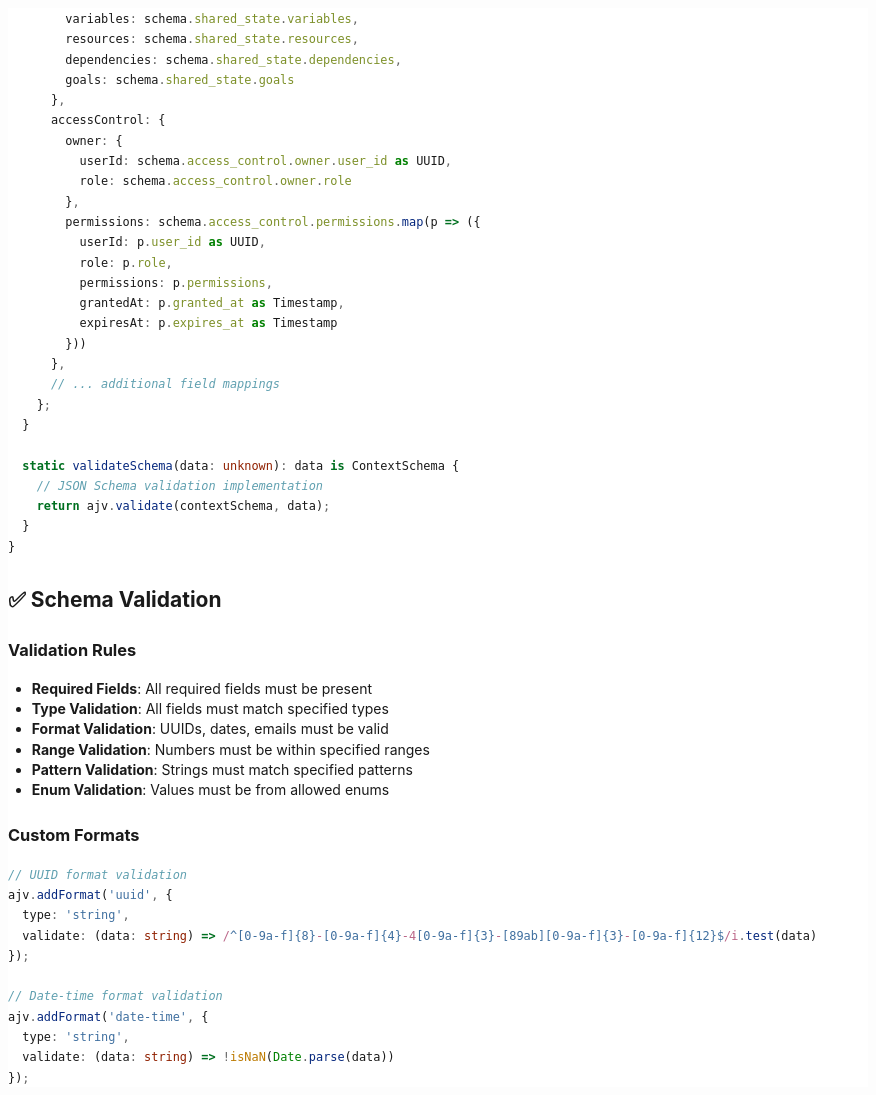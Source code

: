 ```typescript
        variables: schema.shared_state.variables,
        resources: schema.shared_state.resources,
        dependencies: schema.shared_state.dependencies,
        goals: schema.shared_state.goals
      },
      accessControl: {
        owner: {
          userId: schema.access_control.owner.user_id as UUID,
          role: schema.access_control.owner.role
        },
        permissions: schema.access_control.permissions.map(p => ({
          userId: p.user_id as UUID,
          role: p.role,
          permissions: p.permissions,
          grantedAt: p.granted_at as Timestamp,
          expiresAt: p.expires_at as Timestamp
        }))
      },
      // ... additional field mappings
    };
  }

  static validateSchema(data: unknown): data is ContextSchema {
    // JSON Schema validation implementation
    return ajv.validate(contextSchema, data);
  }
}
```

## ✅ **Schema Validation**

### **Validation Rules**
- **Required Fields**: All required fields must be present
- **Type Validation**: All fields must match specified types
- **Format Validation**: UUIDs, dates, emails must be valid
- **Range Validation**: Numbers must be within specified ranges
- **Pattern Validation**: Strings must match specified patterns
- **Enum Validation**: Values must be from allowed enums

### **Custom Formats**
```typescript
// UUID format validation
ajv.addFormat('uuid', {
  type: 'string',
  validate: (data: string) => /^[0-9a-f]{8}-[0-9a-f]{4}-4[0-9a-f]{3}-[89ab][0-9a-f]{3}-[0-9a-f]{12}$/i.test(data)
});

// Date-time format validation
ajv.addFormat('date-time', {
  type: 'string',
  validate: (data: string) => !isNaN(Date.parse(data))
});
```
